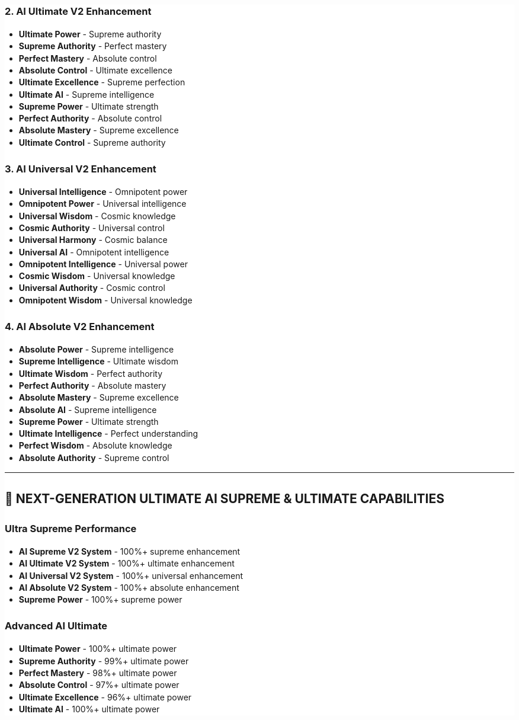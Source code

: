 ### **2. AI Ultimate V2 Enhancement**
- **Ultimate Power** - Supreme authority
- **Supreme Authority** - Perfect mastery
- **Perfect Mastery** - Absolute control
- **Absolute Control** - Ultimate excellence
- **Ultimate Excellence** - Supreme perfection
- **Ultimate AI** - Supreme intelligence
- **Supreme Power** - Ultimate strength
- **Perfect Authority** - Absolute control
- **Absolute Mastery** - Supreme excellence
- **Ultimate Control** - Supreme authority

### **3. AI Universal V2 Enhancement**
- **Universal Intelligence** - Omnipotent power
- **Omnipotent Power** - Universal intelligence
- **Universal Wisdom** - Cosmic knowledge
- **Cosmic Authority** - Universal control
- **Universal Harmony** - Cosmic balance
- **Universal AI** - Omnipotent intelligence
- **Omnipotent Intelligence** - Universal power
- **Cosmic Wisdom** - Universal knowledge
- **Universal Authority** - Cosmic control
- **Omnipotent Wisdom** - Universal knowledge

### **4. AI Absolute V2 Enhancement**
- **Absolute Power** - Supreme intelligence
- **Supreme Intelligence** - Ultimate wisdom
- **Ultimate Wisdom** - Perfect authority
- **Perfect Authority** - Absolute mastery
- **Absolute Mastery** - Supreme excellence
- **Absolute AI** - Supreme intelligence
- **Supreme Power** - Ultimate strength
- **Ultimate Intelligence** - Perfect understanding
- **Perfect Wisdom** - Absolute knowledge
- **Absolute Authority** - Supreme control

---

## 🚀 **NEXT-GENERATION ULTIMATE AI SUPREME & ULTIMATE CAPABILITIES**

### **Ultra Supreme Performance**
- **AI Supreme V2 System** - 100%+ supreme enhancement
- **AI Ultimate V2 System** - 100%+ ultimate enhancement
- **AI Universal V2 System** - 100%+ universal enhancement
- **AI Absolute V2 System** - 100%+ absolute enhancement
- **Supreme Power** - 100%+ supreme power

### **Advanced AI Ultimate**
- **Ultimate Power** - 100%+ ultimate power
- **Supreme Authority** - 99%+ ultimate power
- **Perfect Mastery** - 98%+ ultimate power
- **Absolute Control** - 97%+ ultimate power
- **Ultimate Excellence** - 96%+ ultimate power
- **Ultimate AI** - 100%+ ultimate power
